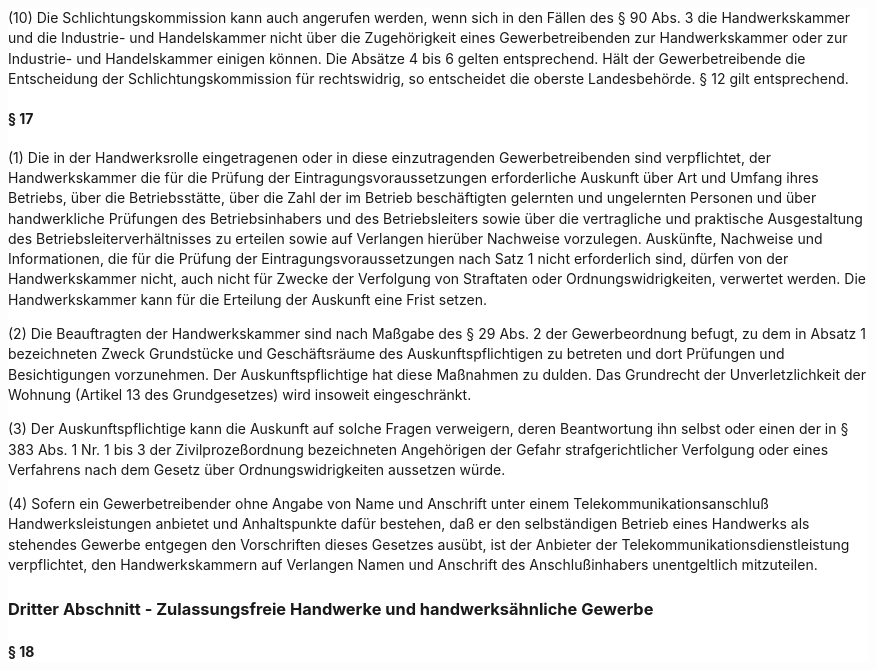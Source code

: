 (10) Die Schlichtungskommission kann auch angerufen werden, wenn sich
in den Fällen des § 90 Abs. 3 die Handwerkskammer und die Industrie-
und Handelskammer nicht über die Zugehörigkeit eines Gewerbetreibenden
zur Handwerkskammer oder zur Industrie- und Handelskammer einigen
können. Die Absätze 4 bis 6 gelten entsprechend. Hält der
Gewerbetreibende die Entscheidung der Schlichtungskommission für
rechtswidrig, so entscheidet die oberste Landesbehörde. § 12 gilt
entsprechend.

#### § 17

(1) Die in der Handwerksrolle eingetragenen oder in diese
einzutragenden Gewerbetreibenden sind verpflichtet, der
Handwerkskammer die für die Prüfung der Eintragungsvoraussetzungen
erforderliche Auskunft über Art und Umfang ihres Betriebs, über die
Betriebsstätte, über die Zahl der im Betrieb beschäftigten gelernten
und ungelernten Personen und über handwerkliche Prüfungen des
Betriebsinhabers und des Betriebsleiters sowie über die vertragliche
und praktische Ausgestaltung des Betriebsleiterverhältnisses zu
erteilen sowie auf Verlangen hierüber Nachweise vorzulegen. Auskünfte,
Nachweise und Informationen, die für die Prüfung der
Eintragungsvoraussetzungen nach Satz 1 nicht erforderlich sind, dürfen
von der Handwerkskammer nicht, auch nicht für Zwecke der Verfolgung
von Straftaten oder Ordnungswidrigkeiten, verwertet werden. Die
Handwerkskammer kann für die Erteilung der Auskunft eine Frist setzen.

(2) Die Beauftragten der Handwerkskammer sind nach Maßgabe des § 29
Abs. 2 der Gewerbeordnung befugt, zu dem in Absatz 1 bezeichneten
Zweck Grundstücke und Geschäftsräume des Auskunftspflichtigen zu
betreten und dort Prüfungen und Besichtigungen vorzunehmen. Der
Auskunftspflichtige hat diese Maßnahmen zu dulden. Das Grundrecht der
Unverletzlichkeit der Wohnung (Artikel 13 des Grundgesetzes) wird
insoweit eingeschränkt.

(3) Der Auskunftspflichtige kann die Auskunft auf solche Fragen
verweigern, deren Beantwortung ihn selbst oder einen der in § 383 Abs.
1 Nr. 1 bis 3 der Zivilprozeßordnung bezeichneten Angehörigen der
Gefahr strafgerichtlicher Verfolgung oder eines Verfahrens nach dem
Gesetz über Ordnungswidrigkeiten aussetzen würde.

(4) Sofern ein Gewerbetreibender ohne Angabe von Name und Anschrift
unter einem Telekommunikationsanschluß Handwerksleistungen anbietet
und Anhaltspunkte dafür bestehen, daß er den selbständigen Betrieb
eines Handwerks als stehendes Gewerbe entgegen den Vorschriften dieses
Gesetzes ausübt, ist der Anbieter der Telekommunikationsdienstleistung
verpflichtet, den Handwerkskammern auf Verlangen Namen und Anschrift
des Anschlußinhabers unentgeltlich mitzuteilen.

### Dritter Abschnitt - Zulassungsfreie Handwerke und handwerksähnliche Gewerbe

#### § 18
